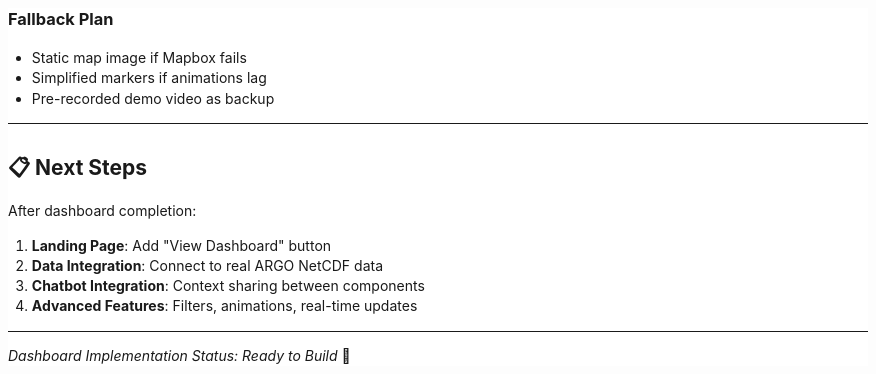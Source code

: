 ### **Fallback Plan**

- Static map image if Mapbox fails
- Simplified markers if animations lag
- Pre-recorded demo video as backup

---

## 📋 Next Steps

After dashboard completion:

1. **Landing Page**: Add "View Dashboard" button
2. **Data Integration**: Connect to real ARGO NetCDF data
3. **Chatbot Integration**: Context sharing between components
4. **Advanced Features**: Filters, animations, real-time updates

---

_Dashboard Implementation Status: Ready to Build_ 🚀
